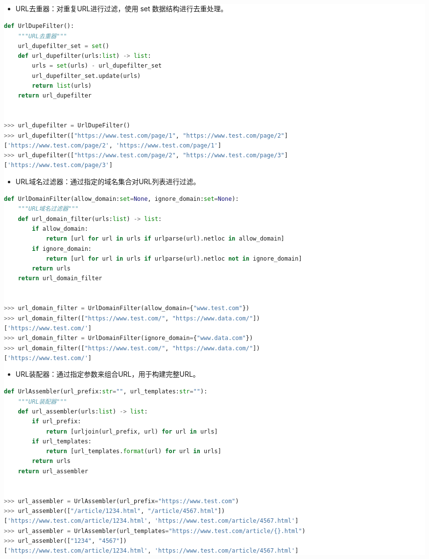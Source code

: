 * URL去重器：对重复URL进行过滤，使用 set 数据结构进行去重处理。

```py
def UrlDupeFilter():
    """URL去重器"""
    url_dupefilter_set = set()
    def url_dupefilter(urls:list) -> list:
        urls = set(urls) - url_dupefilter_set
        url_dupefilter_set.update(urls)
        return list(urls)
    return url_dupefilter


>>> url_dupefilter = UrlDupeFilter()
>>> url_dupefilter(["https://www.test.com/page/1", "https://www.test.com/page/2"]
['https://www.test.com/page/2', 'https://www.test.com/page/1']
>>> url_dupefilter(["https://www.test.com/page/2", "https://www.test.com/page/3"]
['https://www.test.com/page/3']
```

* URL域名过滤器：通过指定的域名集合对URL列表进行过滤。

```py
def UrlDomainFilter(allow_domain:set=None, ignore_domain:set=None):
    """URL域名过滤器"""
    def url_domain_filter(urls:list) -> list:
        if allow_domain:
            return [url for url in urls if urlparse(url).netloc in allow_domain]
        if ignore_domain:
            return [url for url in urls if urlparse(url).netloc not in ignore_domain]
        return urls
    return url_domain_filter


>>> url_domain_filter = UrlDomainFilter(allow_domain={"www.test.com"})
>>> url_domain_filter(["https://www.test.com/", "https://www.data.com/"])
['https://www.test.com/']
>>> url_domain_filter = UrlDomainFilter(ignore_domain={"www.data.com"})
>>> url_domain_filter(["https://www.test.com/", "https://www.data.com/"])
['https://www.test.com/']
```

* URL装配器：通过指定参数来组合URL，用于构建完整URL。

```py
def UrlAssembler(url_prefix:str="", url_templates:str=""):
    """URL装配器"""
    def url_assembler(urls:list) -> list:
        if url_prefix:
            return [urljoin(url_prefix, url) for url in urls]
        if url_templates:
            return [url_templates.format(url) for url in urls]
        return urls
    return url_assembler


>>> url_assembler = UrlAssembler(url_prefix="https://www.test.com")
>>> url_assembler(["/article/1234.html", "/article/4567.html"])
['https://www.test.com/article/1234.html', 'https://www.test.com/article/4567.html']
>>> url_assembler = UrlAssembler(url_templates="https://www.test.com/article/{}.html")
>>> url_assembler(["1234", "4567"])
['https://www.test.com/article/1234.html', 'https://www.test.com/article/4567.html']
```
